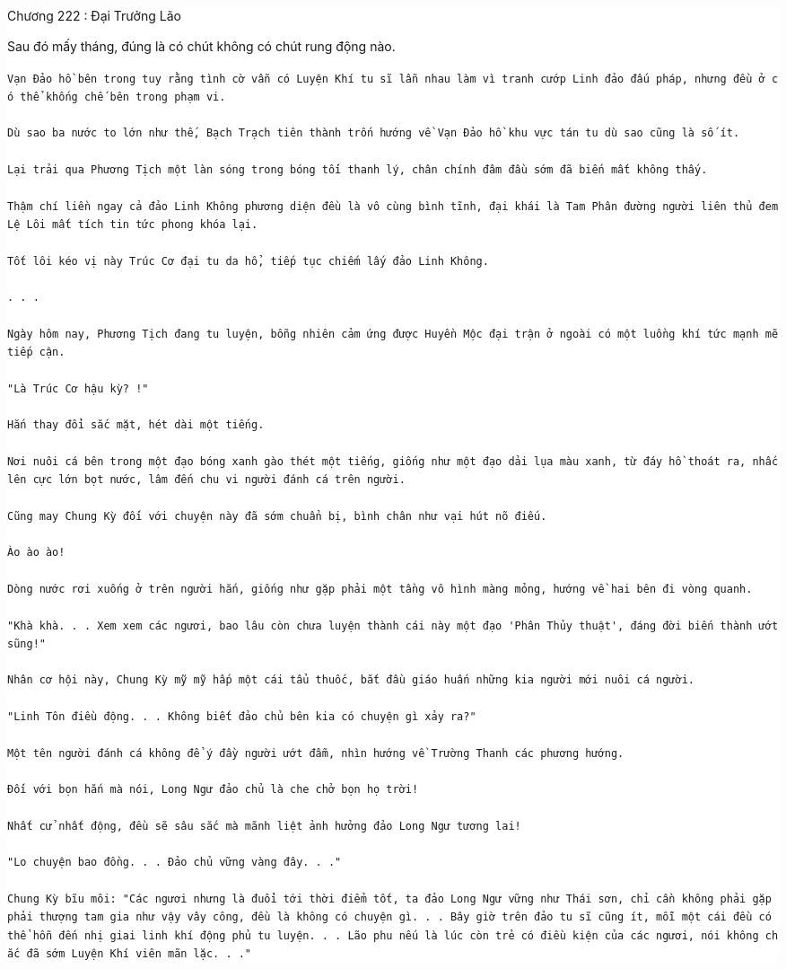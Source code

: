 




Chương 222 : Đại Trưởng Lão


Sau đó mấy tháng, đúng là có chút không có chút rung động nào.

	Vạn Đảo hồ bên trong tuy rằng tình cờ vẫn có Luyện Khí tu sĩ lẫn nhau làm vì tranh cướp Linh đảo đấu pháp, nhưng đều ở có thể khống chế bên trong phạm vi.

	Dù sao ba nước to lớn như thế, Bạch Trạch tiên thành trốn hướng về Vạn Đảo hồ khu vực tán tu dù sao cũng là số ít.

	Lại trải qua Phương Tịch một làn sóng trong bóng tối thanh lý, chân chính đâm đầu sớm đã biến mất không thấy.

	Thậm chí liền ngay cả đảo Linh Không phương diện đều là vô cùng bình tĩnh, đại khái là Tam Phân đường người liên thủ đem Lệ Lôi mất tích tin tức phong khóa lại.

	Tốt lôi kéo vị này Trúc Cơ đại tu da hổ, tiếp tục chiếm lấy đảo Linh Không.

	. . .

	Ngày hôm nay, Phương Tịch đang tu luyện, bỗng nhiên cảm ứng được Huyền Mộc đại trận ở ngoài có một luồng khí tức mạnh mẽ tiếp cận.

	"Là Trúc Cơ hậu kỳ? !"

	Hắn thay đổi sắc mặt, hét dài một tiếng.

	Nơi nuôi cá bên trong một đạo bóng xanh gào thét một tiếng, giống như một đạo dải lụa màu xanh, từ đáy hồ thoát ra, nhấc lên cực lớn bọt nước, lâm đến chu vi người đánh cá trên người.

	Cũng may Chung Kỳ đối với chuyện này đã sớm chuẩn bị, bình chân như vại hút nõ điếu.

	Ào ào ào!

	Dòng nước rơi xuống ở trên người hắn, giống như gặp phải một tầng vô hình màng mỏng, hướng về hai bên đi vòng quanh.

	"Khà khà. . . Xem xem các ngươi, bao lâu còn chưa luyện thành cái này một đạo 'Phân Thủy thuật', đáng đời biến thành ướt sũng!"

	Nhân cơ hội này, Chung Kỳ mỹ mỹ hấp một cái tẩu thuốc, bắt đầu giáo huấn những kia người mới nuôi cá người.

	"Linh Tôn điều động. . . Không biết đảo chủ bên kia có chuyện gì xảy ra?"

	Một tên người đánh cá không để ý đầy người ướt đẫm, nhìn hướng về Trường Thanh các phương hướng.

	Đối với bọn hắn mà nói, Long Ngư đảo chủ là che chở bọn họ trời!

	Nhất cử nhất động, đều sẽ sâu sắc mà mãnh liệt ảnh hưởng đảo Long Ngư tương lai!

	"Lo chuyện bao đồng. . . Đảo chủ vững vàng đây. . ."

	Chung Kỳ bĩu môi: "Các ngươi nhưng là đuổi tới thời điểm tốt, ta đảo Long Ngư vững như Thái sơn, chỉ cần không phải gặp phải thượng tam gia như vậy vây công, đều là không có chuyện gì. . . Bây giờ trên đảo tu sĩ cũng ít, mỗi một cái đều có thể hỗn đến nhị giai linh khí động phủ tu luyện. . . Lão phu nếu là lúc còn trẻ có điều kiện của các ngươi, nói không chắc đã sớm Luyện Khí viên mãn lặc. . ."
